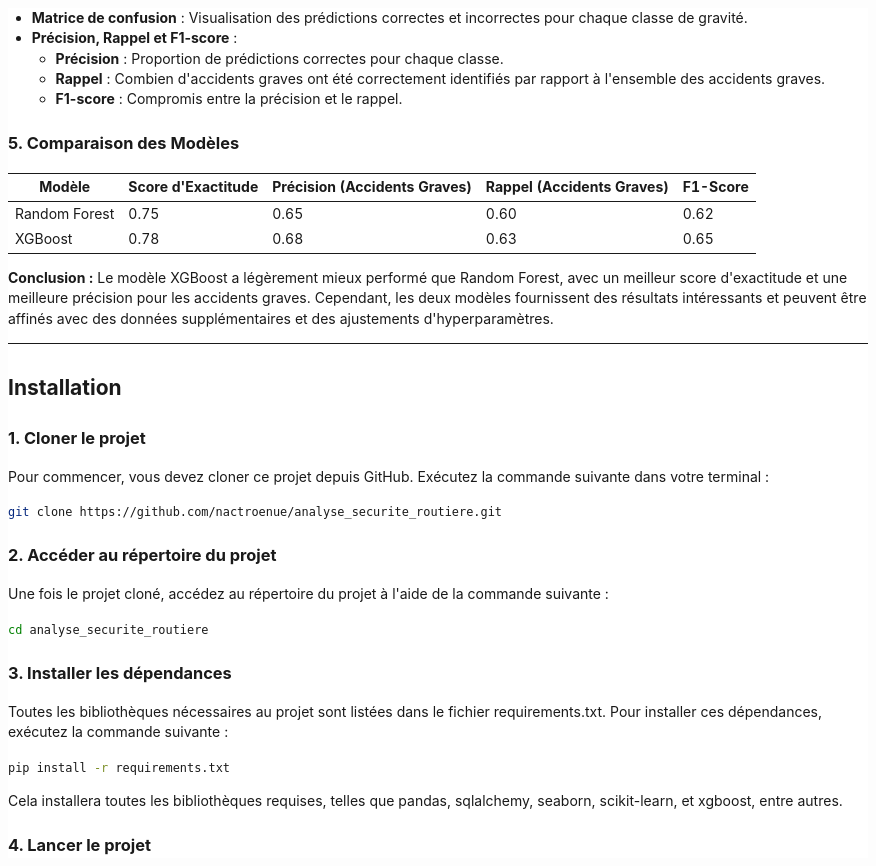 - **Matrice de confusion** : Visualisation des prédictions correctes et incorrectes pour chaque classe de gravité.
- **Précision, Rappel et F1-score** :
  - **Précision** : Proportion de prédictions correctes pour chaque classe.
  - **Rappel** : Combien d'accidents graves ont été correctement identifiés par rapport à l'ensemble des accidents graves.
  - **F1-score** : Compromis entre la précision et le rappel.

### 5. Comparaison des Modèles

| Modèle         | Score d'Exactitude | Précision (Accidents Graves) | Rappel (Accidents Graves) | F1-Score |
|----------------|--------------------|------------------------------|---------------------------|----------|
| Random Forest  | 0.75               | 0.65                         | 0.60                      | 0.62     |
| XGBoost        | 0.78               | 0.68                         | 0.63                      | 0.65     |

**Conclusion :** Le modèle XGBoost a légèrement mieux performé que Random Forest, avec un meilleur score d'exactitude et une meilleure précision pour les accidents graves. Cependant, les deux modèles fournissent des résultats intéressants et peuvent être affinés avec des données supplémentaires et des ajustements d'hyperparamètres.

---

## Installation

### 1. Cloner le projet

Pour commencer, vous devez cloner ce projet depuis GitHub. Exécutez la commande suivante dans votre terminal :

```bash
git clone https://github.com/nactroenue/analyse_securite_routiere.git
```

### 2. Accéder au répertoire du projet

Une fois le projet cloné, accédez au répertoire du projet à l'aide de la commande suivante :

```bash
cd analyse_securite_routiere
```

### 3. Installer les dépendances
Toutes les bibliothèques nécessaires au projet sont listées dans le fichier requirements.txt. Pour installer ces dépendances, exécutez la commande suivante :

```bash
pip install -r requirements.txt
```

Cela installera toutes les bibliothèques requises, telles que pandas, sqlalchemy, seaborn, scikit-learn, et xgboost, entre autres.

### 4. Lancer le projet
